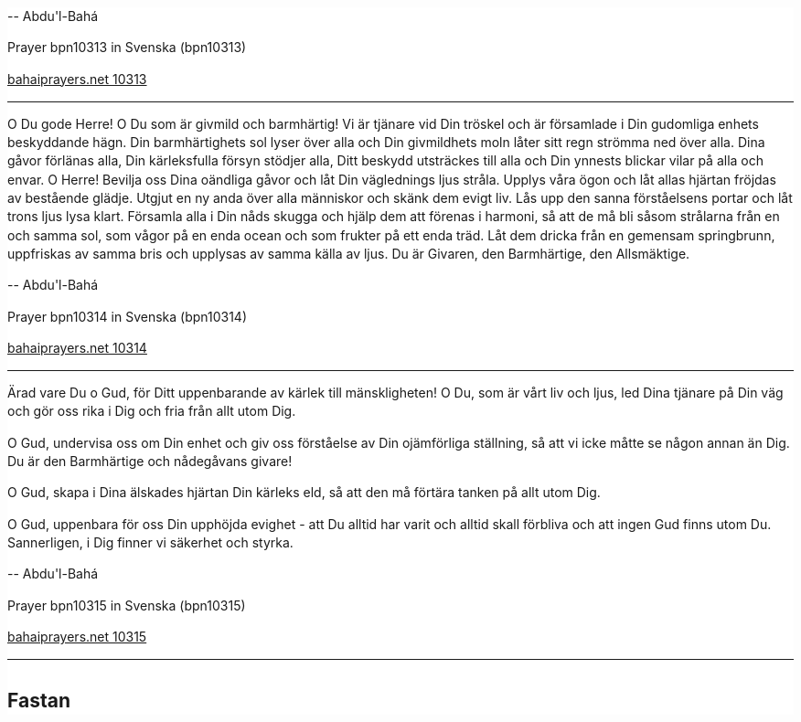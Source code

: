 -- Abdu'l-Bahá

Prayer bpn10313 in Svenska (bpn10313) 

[bahaiprayers.net 10313](https://bahaiprayers.net/Book/Single/24/10313)


----


<a id="bpn10314"></a> 
<div class="prayer"><p class='dropCap'>O Du gode Herre! O Du som är givmild och barmhärtig! Vi är tjänare vid Din tröskel och är församlade i Din gudomliga enhets beskyddande hägn. Din barmhärtighets sol lyser över alla och Din givmildhets moln låter sitt regn strömma ned över alla. Dina gåvor förlänas alla, Din kärleksfulla försyn stödjer alla, Ditt beskydd utsträckes till alla och Din ynnests blickar vilar på alla och envar. O Herre! Bevilja oss Dina oändliga gåvor och låt Din väglednings ljus stråla. Upplys våra ögon och låt allas hjärtan fröjdas av bestående glädje. Utgjut en ny anda över alla människor och skänk dem evigt liv. Lås upp den sanna förståelsens portar och låt trons ljus lysa klart. Församla alla i Din nåds skugga och hjälp dem att förenas i harmoni, så att de må bli såsom strålarna från en och samma sol, som vågor på en enda ocean och som frukter på ett enda träd. Låt dem dricka från en gemensam springbrunn, uppfriskas av samma bris och upplysas av samma källa av ljus. Du är Givaren, den Barmhärtige, den Allsmäktige.</p></div>

-- Abdu'l-Bahá

Prayer bpn10314 in Svenska (bpn10314) 

[bahaiprayers.net 10314](https://bahaiprayers.net/Book/Single/24/10314)


----


<a id="bpn10315"></a> 
<div class="prayer"><p class='dropCap'>Ärad vare Du o Gud, för Ditt uppenbarande av kärlek till mänskligheten! O Du, som är vårt liv och ljus, led Dina tjänare på Din väg och gör oss rika i Dig och fria från allt utom Dig.</p><p>O Gud, undervisa oss om Din enhet och giv oss förståelse av Din ojämförliga ställning, så att vi icke måtte se någon annan än Dig. Du är den Barmhärtige och nådegåvans givare!</p><p>O Gud, skapa i Dina älskades hjärtan Din kärleks eld, så att den må förtära tanken på allt utom Dig.</p><p>O Gud, uppenbara för oss Din upphöjda evighet - att Du alltid har varit och alltid skall förbliva och att ingen Gud finns utom Du. Sannerligen, i Dig finner vi säkerhet och styrka.</p></div>

-- Abdu'l-Bahá

Prayer bpn10315 in Svenska (bpn10315) 

[bahaiprayers.net 10315](https://bahaiprayers.net/Book/Single/24/10315)


----



<a id="Fastan"></a> 
## Fastan

<a id="bpn10365"></a> 